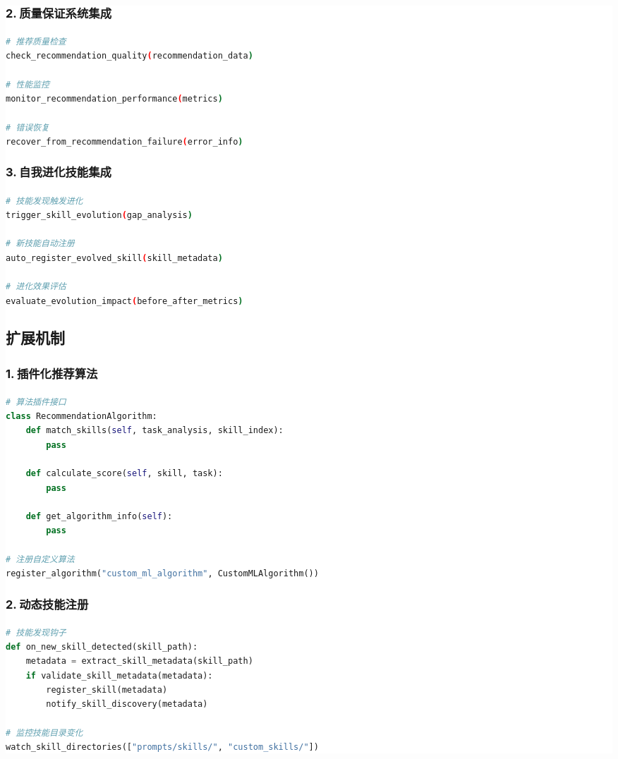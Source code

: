### 2. 质量保证系统集成
```bash
# 推荐质量检查
check_recommendation_quality(recommendation_data)

# 性能监控
monitor_recommendation_performance(metrics)

# 错误恢复
recover_from_recommendation_failure(error_info)
```

### 3. 自我进化技能集成
```bash
# 技能发现触发进化
trigger_skill_evolution(gap_analysis)

# 新技能自动注册
auto_register_evolved_skill(skill_metadata)

# 进化效果评估
evaluate_evolution_impact(before_after_metrics)
```

## 扩展机制

### 1. 插件化推荐算法
```python
# 算法插件接口
class RecommendationAlgorithm:
    def match_skills(self, task_analysis, skill_index):
        pass
    
    def calculate_score(self, skill, task):
        pass
    
    def get_algorithm_info(self):
        pass

# 注册自定义算法
register_algorithm("custom_ml_algorithm", CustomMLAlgorithm())
```

### 2. 动态技能注册
```python
# 技能发现钩子
def on_new_skill_detected(skill_path):
    metadata = extract_skill_metadata(skill_path)
    if validate_skill_metadata(metadata):
        register_skill(metadata)
        notify_skill_discovery(metadata)

# 监控技能目录变化
watch_skill_directories(["prompts/skills/", "custom_skills/"])
```
